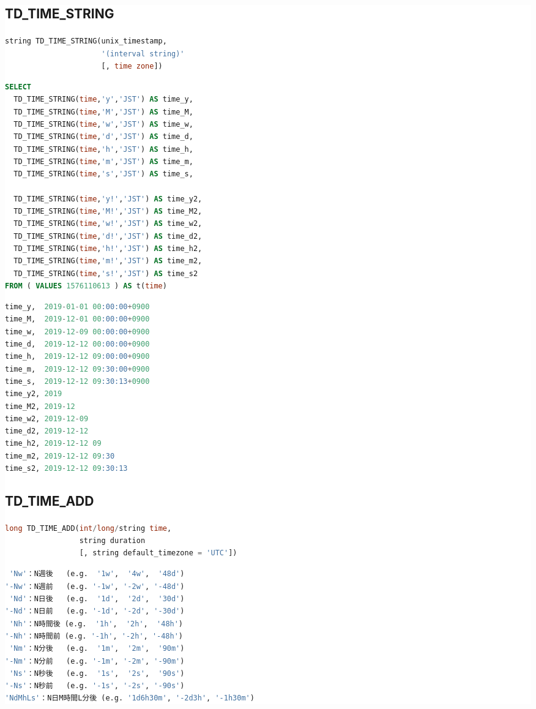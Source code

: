 
## TD_TIME_STRING
```sql
string TD_TIME_STRING(unix_timestamp,
                      '(interval string)'
                      [, time zone])
```

```sql
SELECT 
  TD_TIME_STRING(time,'y','JST') AS time_y,
  TD_TIME_STRING(time,'M','JST') AS time_M,
  TD_TIME_STRING(time,'w','JST') AS time_w,
  TD_TIME_STRING(time,'d','JST') AS time_d,
  TD_TIME_STRING(time,'h','JST') AS time_h,
  TD_TIME_STRING(time,'m','JST') AS time_m,
  TD_TIME_STRING(time,'s','JST') AS time_s,

  TD_TIME_STRING(time,'y!','JST') AS time_y2,
  TD_TIME_STRING(time,'M!','JST') AS time_M2,
  TD_TIME_STRING(time,'w!','JST') AS time_w2,
  TD_TIME_STRING(time,'d!','JST') AS time_d2,
  TD_TIME_STRING(time,'h!','JST') AS time_h2,
  TD_TIME_STRING(time,'m!','JST') AS time_m2,
  TD_TIME_STRING(time,'s!','JST') AS time_s2
FROM ( VALUES 1576110613 ) AS t(time)
```
```sql
time_y,  2019-01-01 00:00:00+0900
time_M,  2019-12-01 00:00:00+0900
time_w,  2019-12-09 00:00:00+0900
time_d,  2019-12-12 00:00:00+0900
time_h,  2019-12-12 09:00:00+0900
time_m,  2019-12-12 09:30:00+0900
time_s,  2019-12-12 09:30:13+0900
time_y2, 2019
time_M2, 2019-12
time_w2, 2019-12-09
time_d2, 2019-12-12
time_h2, 2019-12-12 09
time_m2, 2019-12-12 09:30
time_s2, 2019-12-12 09:30:13
```

## TD_TIME_ADD
```sql
long TD_TIME_ADD(int/long/string time,
                 string duration
                 [, string default_timezone = 'UTC'])
```

```sql
 'Nw'：N週後   (e.g.  '1w',  '4w',  '48d')
'-Nw'：N週前   (e.g. '-1w', '-2w', '-48d')
 'Nd'：N日後   (e.g.  '1d',  '2d',  '30d')
'-Nd'：N日前   (e.g. '-1d', '-2d', '-30d')
 'Nh'：N時間後 (e.g.  '1h',  '2h',  '48h')
'-Nh'：N時間前 (e.g. '-1h', '-2h', '-48h')
 'Nm'：N分後   (e.g.  '1m',  '2m',  '90m')
'-Nm'：N分前   (e.g. '-1m', '-2m', '-90m')
 'Ns'：N秒後   (e.g.  '1s',  '2s',  '90s')
'-Ns'：N秒前   (e.g. '-1s', '-2s', '-90s')
'NdMhLs'：N日M時間L分後 (e.g. '1d6h30m', '-2d3h', '-1h30m')
```
